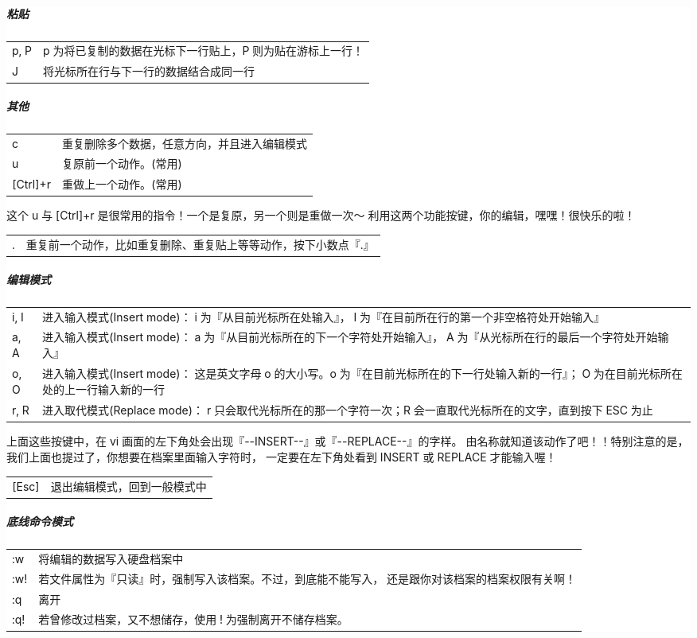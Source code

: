 ##### 粘贴

|      |                                                            |
| ---- | ---------------------------------------------------------- |
| p, P | p 为将已复制的数据在光标下一行贴上，P 则为贴在游标上一行！ |
| J    | 将光标所在行与下一行的数据结合成同一行                     |

##### 其他

|          |                                              |
| -------- | -------------------------------------------- |
| c        | 重复删除多个数据，任意方向，并且进入编辑模式 |
| u        | 复原前一个动作。(常用)                       |
| [Ctrl]+r | 重做上一个动作。(常用)                       |

这个 u 与 [Ctrl]+r 是很常用的指令！一个是复原，另一个则是重做一次～ 利用这两个功能按键，你的编辑，嘿嘿！很快乐的啦！

|     |                                                                 |
| --- | --------------------------------------------------------------- |
| .   | 重复前一个动作，比如重复删除、重复贴上等等动作，按下小数点『.』 |

##### 编辑模式

|      |                                                                                                                                              |
| ---- | -------------------------------------------------------------------------------------------------------------------------------------------- |
| i, I | 进入输入模式(Insert mode)： i 为『从目前光标所在处输入』， I 为『在目前所在行的第一个非空格符处开始输入』                                    |
| a, A | 进入输入模式(Insert mode)： a 为『从目前光标所在的下一个字符处开始输入』， A 为『从光标所在行的最后一个字符处开始输入』                      |
| o, O | 进入输入模式(Insert mode)： 这是英文字母 o 的大小写。o 为『在目前光标所在的下一行处输入新的一行』； O 为在目前光标所在处的上一行输入新的一行 |
| r, R | 进入取代模式(Replace mode)： r 只会取代光标所在的那一个字符一次；R 会一直取代光标所在的文字，直到按下 ESC 为止                               |

上面这些按键中，在 vi 画面的左下角处会出现『--INSERT--』或『--REPLACE--』的字样。 由名称就知道该动作了吧！！特别注意的是，我们上面也提过了，你想要在档案里面输入字符时， 一定要在左下角处看到 INSERT 或 REPLACE 才能输入喔！

|       |                              |
| ----- | ---------------------------- |
| [Esc] | 退出编辑模式，回到一般模式中 |

##### 底线命令模式

|     |                                                                                                   |
| --- | ------------------------------------------------------------------------------------------------- |
| :w  | 将编辑的数据写入硬盘档案中                                                                        |
| :w! | 若文件属性为『只读』时，强制写入该档案。不过，到底能不能写入， 还是跟你对该档案的档案权限有关啊！ |
| :q  | 离开                                                                                              |
| :q! | 若曾修改过档案，又不想储存，使用 ! 为强制离开不储存档案。                                         |
